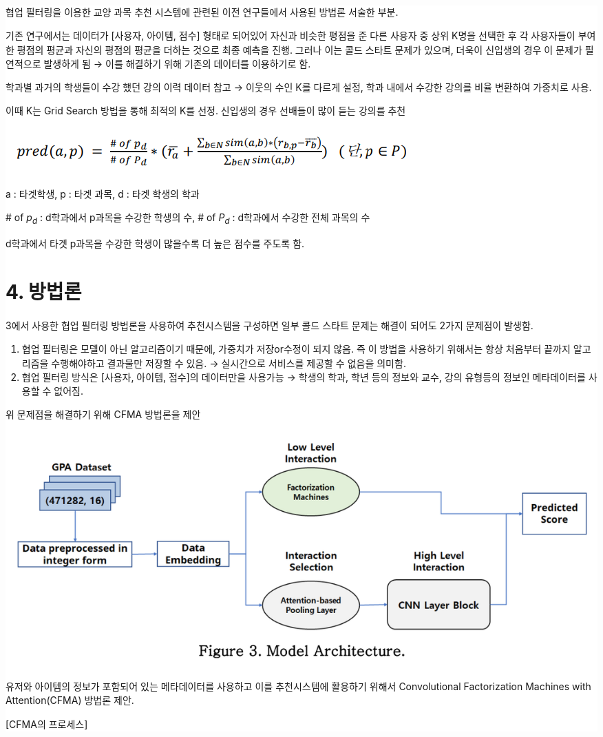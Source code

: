 협업 필터링을 이용한 교양 과목 추천 시스템에 관련된 이전 연구들에서 사용된 방법론 서술한 부분.

기존 연구에서는 데이터가 [사용자, 아이템, 점수] 형태로 되어있어 자신과 비슷한 평점을 준 다른 사용자 중 상위 K명을 선택한 후 각 사용자들이 부여한 평점의 평균과 자신의 평점의 평균을 더하는 것으로 최종 예측을 진행. 그러나 이는 콜드 스타트 문제가 있으며, 더욱이 신입생의 경우 이 문제가 필연적으로 발생하게 됨 → 이를 해결하기 위해 기존의 데이터를 이용하기로 함.

학과별 과거의 학생들이 수강 했던 강의 이력 데이터 참고 → 이웃의 수인 K를 다르게 설정, 학과 내에서 수강한 강의를 비율 변환하여 가중치로 사용. 

이때 K는 Grid Search 방법을 통해 최적의 K를 선정. 신입생의 경우 선배들이 많이 듣는 강의를 추천

![Untitled](./image/paper9.png)

a : 타겟학생, p : 타겟 과목, d : 타겟 학생의 학과

\# of $p_d$ : d학과에서 p과목을 수강한 학생의 수, # of $P_d$ : d학과에서 수강한 전체 과목의 수 

d학과에서 타겟 p과목을 수강한 학생이 많을수록 더 높은 점수를 주도록 함.

# 4. 방법론

3에서 사용한 협업 필터링 방법론을 사용하여 추천시스템을 구성하면 일부 콜드 스타트 문제는 해결이 되어도 2가지 문제점이 발생함.

1. 협업 필터링은 모델이 아닌 알고리즘이기 때문에, 가중치가 저장or수정이 되지 않음. 즉 이 방법을 사용하기 위해서는 항상 처음부터 끝까지 알고리즘을 수행해야하고 결과물만 저장할 수 있음.  → 실시간으로 서비스를 제공할 수 없음을 의미함. 
2. 협업 필터링 방식은 [사용자, 아이템, 점수]의 데이터만을 사용가능 → 학생의 학과, 학년 등의 정보와 교수, 강의 유형등의 정보인 메타데이터를 사용할 수 없어짐. 

위 문제점을 해결하기 위해 CFMA 방법론을 제안 

![Untitled](./image/paper10.png)

유저와 아이템의 정보가 포함되어 있는 메타데이터를 사용하고 이를 추천시스템에 활용하기 위해서 Convolutional Factorization Machines with Attention(CFMA) 방법론 제안. 

[CFMA의 프로세스]
